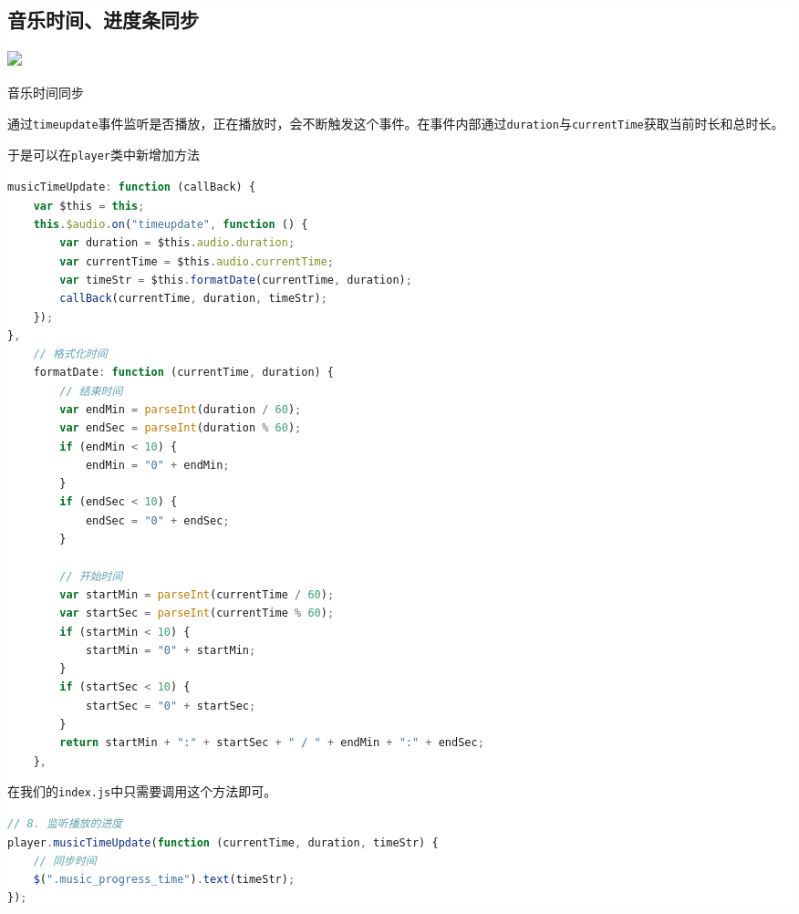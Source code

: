 ## 音乐时间、进度条同步

![](https://cdn.jsdelivr.net/gh/blogimg/HexoStaticFile2@latest/2020/06/20/a2e6c665a031662dab8730edbb46b750.png)

<span class="inline-tag red">音乐时间同步</span>

通过`timeupdate`事件监听是否播放，正在播放时，会不断触发这个事件。在事件内部通过`duration`与`currentTime`获取当前时长和总时长。

于是可以在`player`类中新增加方法

```javascript
musicTimeUpdate: function (callBack) {
    var $this = this;
    this.$audio.on("timeupdate", function () {
        var duration = $this.audio.duration;
        var currentTime = $this.audio.currentTime;
        var timeStr = $this.formatDate(currentTime, duration);
        callBack(currentTime, duration, timeStr);
    });
},
    // 格式化时间
    formatDate: function (currentTime, duration) {
        // 结束时间
        var endMin = parseInt(duration / 60);
        var endSec = parseInt(duration % 60);
        if (endMin < 10) {
            endMin = "0" + endMin;
        }
        if (endSec < 10) {
            endSec = "0" + endSec;
        }

        // 开始时间
        var startMin = parseInt(currentTime / 60);
        var startSec = parseInt(currentTime % 60);
        if (startMin < 10) {
            startMin = "0" + startMin;
        }
        if (startSec < 10) {
            startSec = "0" + startSec;
        }
        return startMin + ":" + startSec + " / " + endMin + ":" + endSec;
    },
```

在我们的`index.js`中只需要调用这个方法即可。

```javascript
// 8. 监听播放的进度
player.musicTimeUpdate(function (currentTime, duration, timeStr) {
    // 同步时间
    $(".music_progress_time").text(timeStr);
});
```
